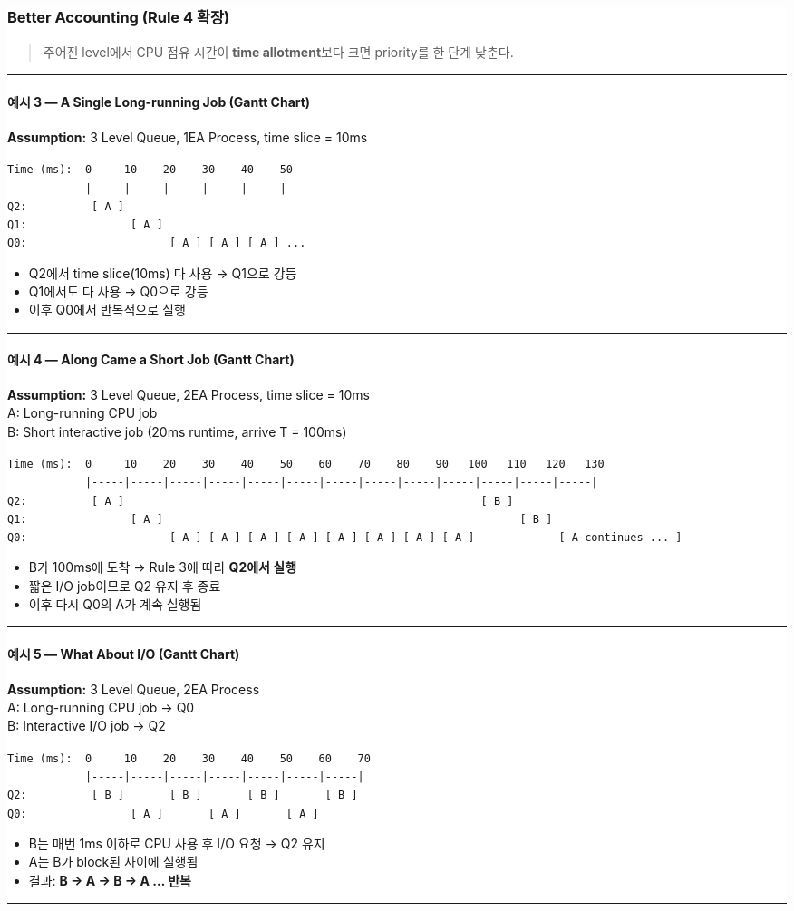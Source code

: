 
### Better Accounting (Rule 4 확장)
> 주어진 level에서 CPU 점유 시간이 **time allotment**보다 크면 priority를 한 단계 낮춘다.

---

#### 예시 3 — A Single Long-running Job (Gantt Chart)
**Assumption:** 3 Level Queue, 1EA Process, time slice = 10ms

```
Time (ms):  0     10    20    30    40    50
            |-----|-----|-----|-----|-----|
Q2:          [ A ]  
Q1:                [ A ]
Q0:                      [ A ] [ A ] [ A ] ...
```
- Q2에서 time slice(10ms) 다 사용 → Q1으로 강등  
- Q1에서도 다 사용 → Q0으로 강등  
- 이후 Q0에서 반복적으로 실행

---

#### 예시 4 — Along Came a Short Job (Gantt Chart)
**Assumption:** 3 Level Queue, 2EA Process, time slice = 10ms  
A: Long-running CPU job  
B: Short interactive job (20ms runtime, arrive T = 100ms)

```
Time (ms):  0     10    20    30    40    50    60    70    80    90   100   110   120   130
            |-----|-----|-----|-----|-----|-----|-----|-----|-----|-----|-----|-----|-----|
Q2:          [ A ]                                                       [ B ] 
Q1:                [ A ]                                                       [ B ]
Q0:                      [ A ] [ A ] [ A ] [ A ] [ A ] [ A ] [ A ] [ A ]             [ A continues ... ]
```
- B가 100ms에 도착 → Rule 3에 따라 **Q2에서 실행**  
- 짧은 I/O job이므로 Q2 유지 후 종료  
- 이후 다시 Q0의 A가 계속 실행됨

---

#### 예시 5 — What About I/O (Gantt Chart)
**Assumption:** 3 Level Queue, 2EA Process  
A: Long-running CPU job → Q0  
B: Interactive I/O job → Q2

```
Time (ms):  0     10    20    30    40    50    60    70
            |-----|-----|-----|-----|-----|-----|-----|
Q2:          [ B ]       [ B ]       [ B ]       [ B ]
Q0:                [ A ]       [ A ]       [ A ]
```
- B는 매번 1ms 이하로 CPU 사용 후 I/O 요청 → Q2 유지  
- A는 B가 block된 사이에 실행됨  
- 결과: **B → A → B → A … 반복**

---